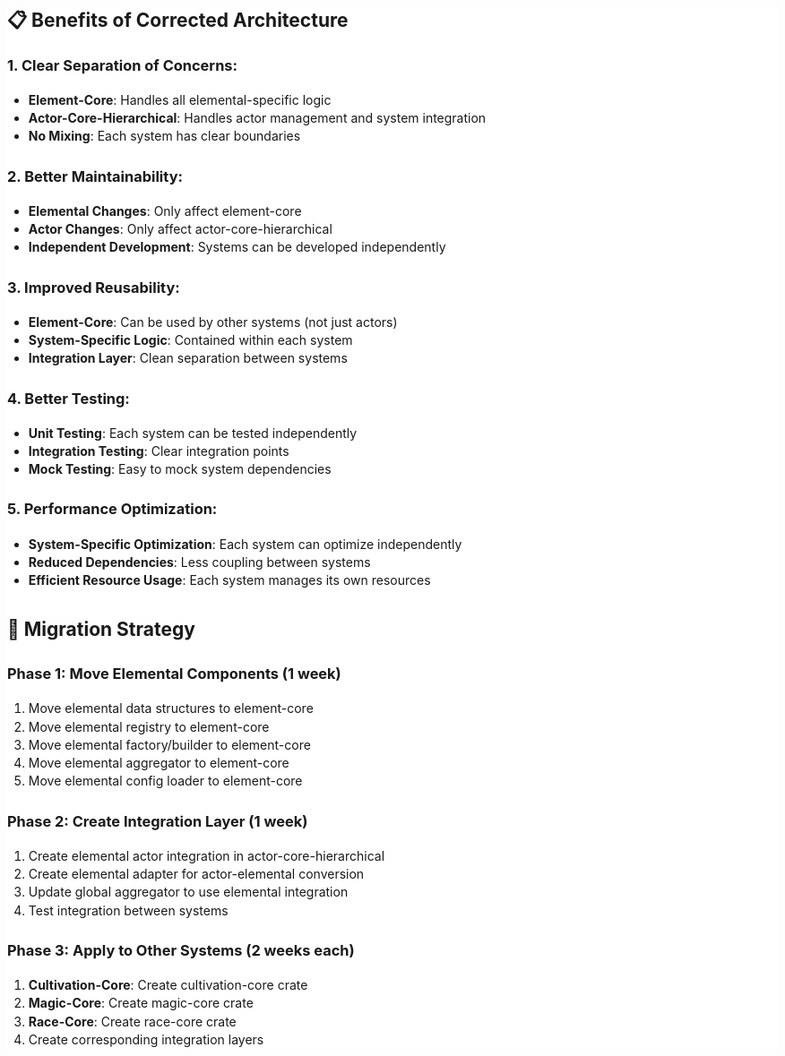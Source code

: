 ## 📋 **Benefits of Corrected Architecture**

### **1. Clear Separation of Concerns:**
- **Element-Core**: Handles all elemental-specific logic
- **Actor-Core-Hierarchical**: Handles actor management and system integration
- **No Mixing**: Each system has clear boundaries

### **2. Better Maintainability:**
- **Elemental Changes**: Only affect element-core
- **Actor Changes**: Only affect actor-core-hierarchical
- **Independent Development**: Systems can be developed independently

### **3. Improved Reusability:**
- **Element-Core**: Can be used by other systems (not just actors)
- **System-Specific Logic**: Contained within each system
- **Integration Layer**: Clean separation between systems

### **4. Better Testing:**
- **Unit Testing**: Each system can be tested independently
- **Integration Testing**: Clear integration points
- **Mock Testing**: Easy to mock system dependencies

### **5. Performance Optimization:**
- **System-Specific Optimization**: Each system can optimize independently
- **Reduced Dependencies**: Less coupling between systems
- **Efficient Resource Usage**: Each system manages its own resources

## 🚀 **Migration Strategy**

### **Phase 1: Move Elemental Components (1 week)**
1. Move elemental data structures to element-core
2. Move elemental registry to element-core
3. Move elemental factory/builder to element-core
4. Move elemental aggregator to element-core
5. Move elemental config loader to element-core

### **Phase 2: Create Integration Layer (1 week)**
1. Create elemental actor integration in actor-core-hierarchical
2. Create elemental adapter for actor-elemental conversion
3. Update global aggregator to use elemental integration
4. Test integration between systems

### **Phase 3: Apply to Other Systems (2 weeks each)**
1. **Cultivation-Core**: Create cultivation-core crate
2. **Magic-Core**: Create magic-core crate
3. **Race-Core**: Create race-core crate
4. Create corresponding integration layers
